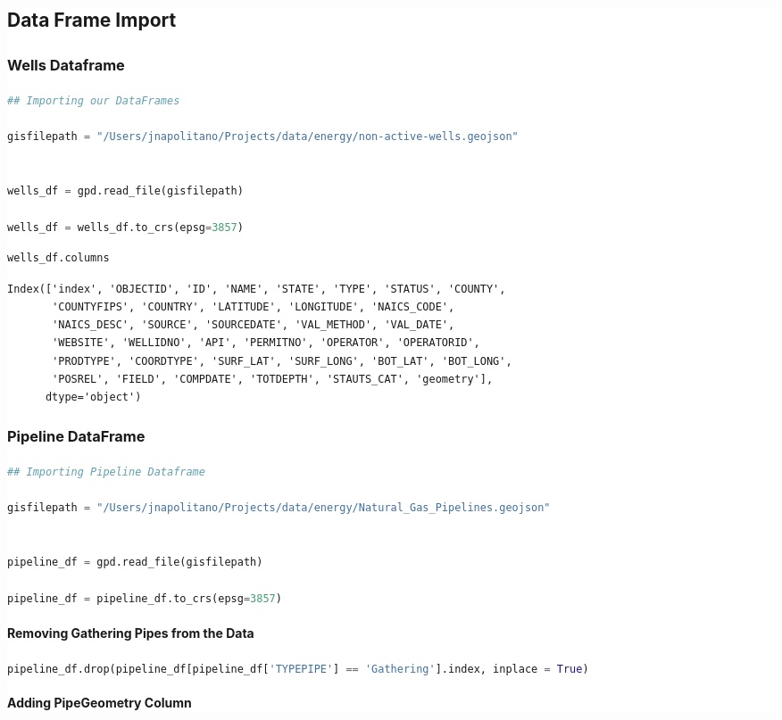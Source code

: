 
## Data Frame Import

### Wells Dataframe


```python
## Importing our DataFrames

gisfilepath = "/Users/jnapolitano/Projects/data/energy/non-active-wells.geojson"


wells_df = gpd.read_file(gisfilepath)

wells_df = wells_df.to_crs(epsg=3857)
```


```python
wells_df.columns
```




    Index(['index', 'OBJECTID', 'ID', 'NAME', 'STATE', 'TYPE', 'STATUS', 'COUNTY',
           'COUNTYFIPS', 'COUNTRY', 'LATITUDE', 'LONGITUDE', 'NAICS_CODE',
           'NAICS_DESC', 'SOURCE', 'SOURCEDATE', 'VAL_METHOD', 'VAL_DATE',
           'WEBSITE', 'WELLIDNO', 'API', 'PERMITNO', 'OPERATOR', 'OPERATORID',
           'PRODTYPE', 'COORDTYPE', 'SURF_LAT', 'SURF_LONG', 'BOT_LAT', 'BOT_LONG',
           'POSREL', 'FIELD', 'COMPDATE', 'TOTDEPTH', 'STAUTS_CAT', 'geometry'],
          dtype='object')



### Pipeline DataFrame


```python
## Importing Pipeline Dataframe

gisfilepath = "/Users/jnapolitano/Projects/data/energy/Natural_Gas_Pipelines.geojson"


pipeline_df = gpd.read_file(gisfilepath)

pipeline_df = pipeline_df.to_crs(epsg=3857)
```

#### Removing Gathering Pipes from the Data


```python
pipeline_df.drop(pipeline_df[pipeline_df['TYPEPIPE'] == 'Gathering'].index, inplace = True)
```

#### Adding PipeGeometry Column

